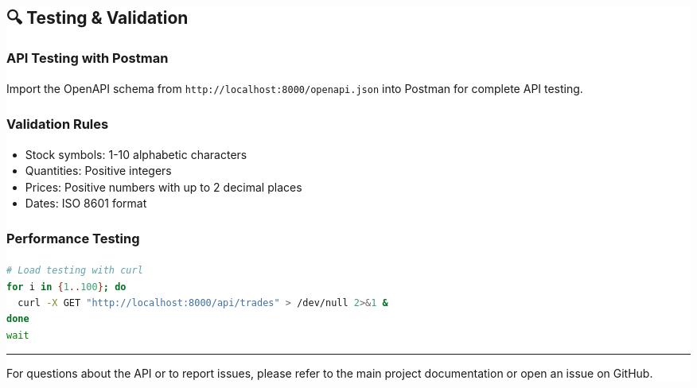 
## 🔍 Testing & Validation

### API Testing with Postman
Import the OpenAPI schema from `http://localhost:8000/openapi.json` into Postman for complete API testing.

### Validation Rules
- Stock symbols: 1-10 alphabetic characters
- Quantities: Positive integers
- Prices: Positive numbers with up to 2 decimal places
- Dates: ISO 8601 format

### Performance Testing
```bash
# Load testing with curl
for i in {1..100}; do
  curl -X GET "http://localhost:8000/api/trades" > /dev/null 2>&1 &
done
wait
```

---

For questions about the API or to report issues, please refer to the main project documentation or open an issue on GitHub.